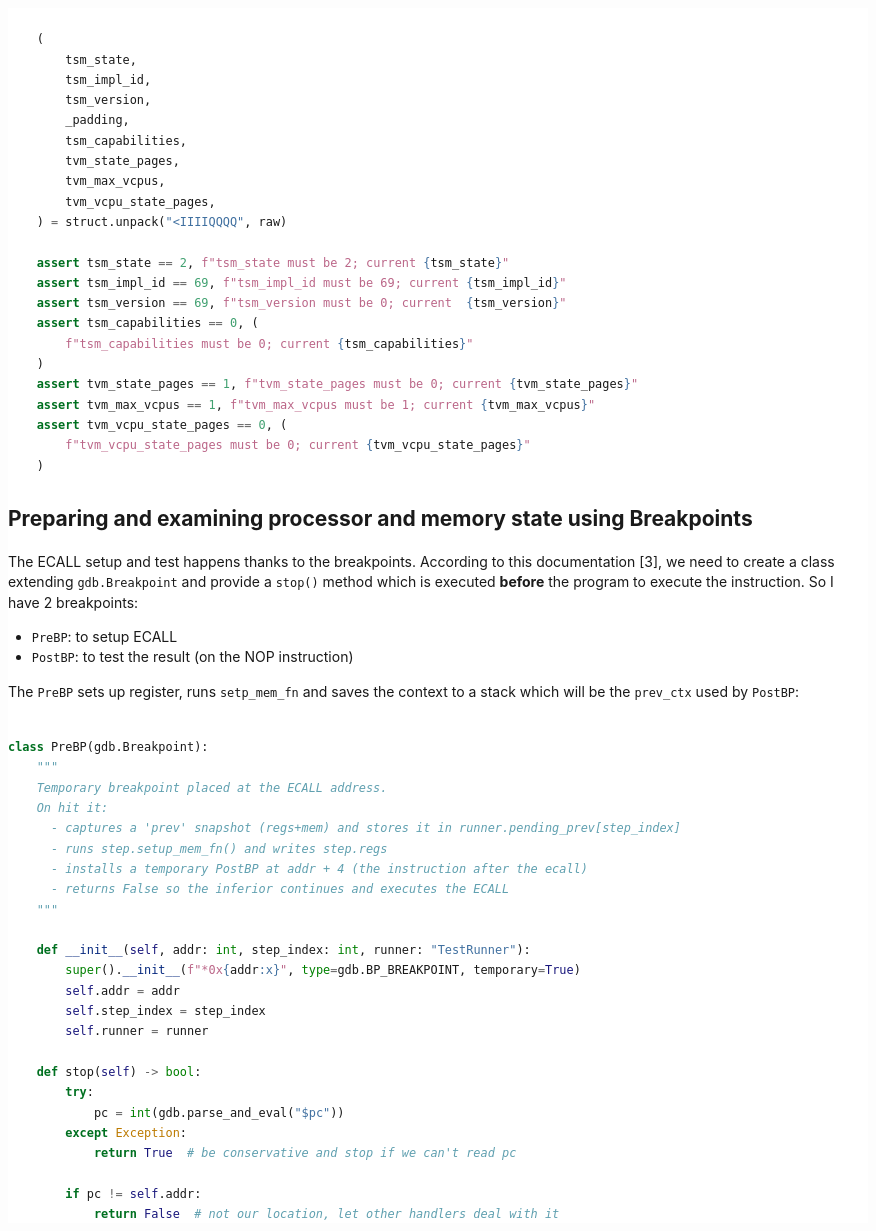 ```py

    (
        tsm_state,
        tsm_impl_id,
        tsm_version,
        _padding,
        tsm_capabilities,
        tvm_state_pages,
        tvm_max_vcpus,
        tvm_vcpu_state_pages,
    ) = struct.unpack("<IIIIQQQQ", raw)

    assert tsm_state == 2, f"tsm_state must be 2; current {tsm_state}"
    assert tsm_impl_id == 69, f"tsm_impl_id must be 69; current {tsm_impl_id}"
    assert tsm_version == 69, f"tsm_version must be 0; current  {tsm_version}"
    assert tsm_capabilities == 0, (
        f"tsm_capabilities must be 0; current {tsm_capabilities}"
    )
    assert tvm_state_pages == 1, f"tvm_state_pages must be 0; current {tvm_state_pages}"
    assert tvm_max_vcpus == 1, f"tvm_max_vcpus must be 1; current {tvm_max_vcpus}"
    assert tvm_vcpu_state_pages == 0, (
        f"tvm_vcpu_state_pages must be 0; current {tvm_vcpu_state_pages}"
    )
```

## Preparing and examining processor and memory state using Breakpoints
The ECALL setup and test happens thanks to the breakpoints. According to this documentation [3], we
need to create a class extending `gdb.Breakpoint` and provide a `stop()` method which is executed
**before** the program to execute the instruction. So I have 2 breakpoints:

- `PreBP`: to setup ECALL
- `PostBP`: to test the result (on the NOP instruction)

The `PreBP` sets up register, runs `setp_mem_fn` and saves the context to a stack which will be the
`prev_ctx` used by `PostBP`:

```py

class PreBP(gdb.Breakpoint):
    """
    Temporary breakpoint placed at the ECALL address.
    On hit it:
      - captures a 'prev' snapshot (regs+mem) and stores it in runner.pending_prev[step_index]
      - runs step.setup_mem_fn() and writes step.regs
      - installs a temporary PostBP at addr + 4 (the instruction after the ecall)
      - returns False so the inferior continues and executes the ECALL
    """

    def __init__(self, addr: int, step_index: int, runner: "TestRunner"):
        super().__init__(f"*0x{addr:x}", type=gdb.BP_BREAKPOINT, temporary=True)
        self.addr = addr
        self.step_index = step_index
        self.runner = runner

    def stop(self) -> bool:
        try:
            pc = int(gdb.parse_and_eval("$pc"))
        except Exception:
            return True  # be conservative and stop if we can't read pc

        if pc != self.addr:
            return False  # not our location, let other handlers deal with it

```